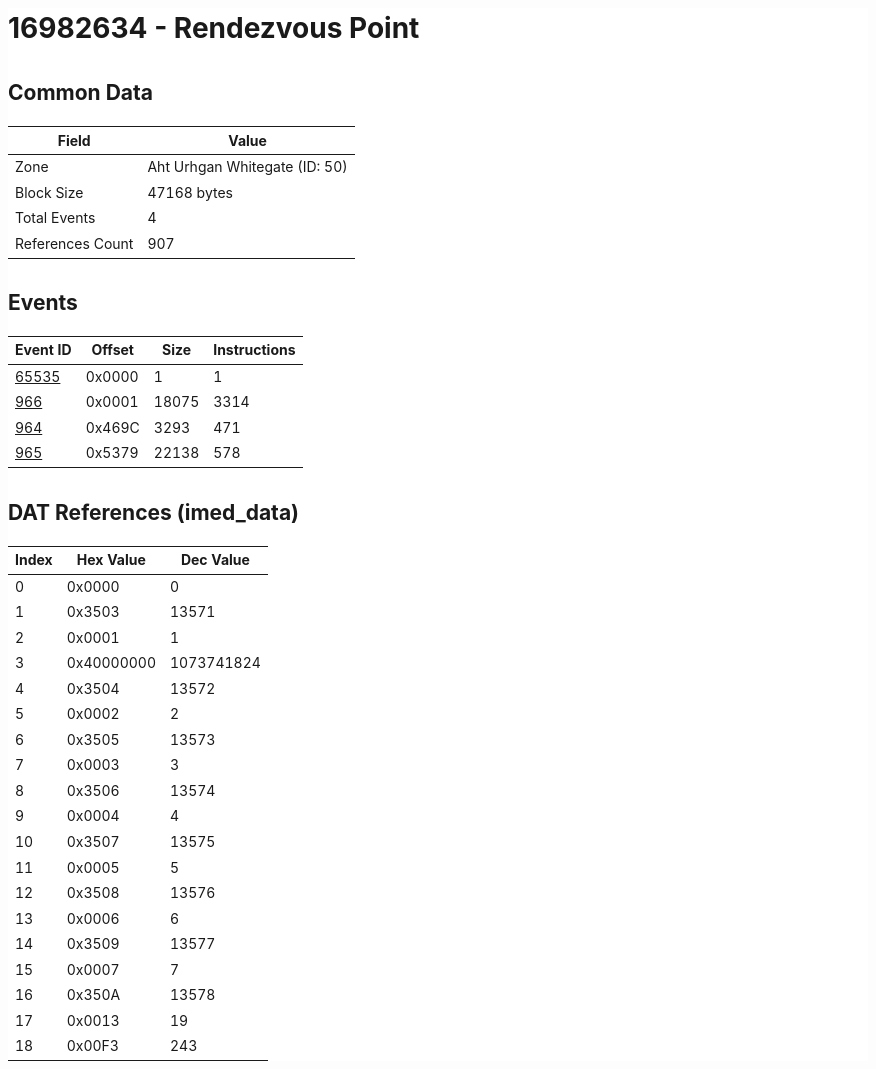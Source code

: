# 16982634 - Rendezvous Point

## Common Data

| Field            | Value                         |
|------------------|-------------------------------|
| Zone             | Aht Urhgan Whitegate (ID: 50) |
| Block Size       | 47168 bytes                   |
| Total Events     | 4                             |
| References Count | 907                           |

## Events

| Event ID            | Offset   |   Size |   Instructions |
|---------------------|----------|--------|----------------|
| [65535](./65535.md) | 0x0000   |      1 |              1 |
| [966](./966.md)     | 0x0001   |  18075 |           3314 |
| [964](./964.md)     | 0x469C   |   3293 |            471 |
| [965](./965.md)     | 0x5379   |  22138 |            578 |

## DAT References (imed_data)

|   Index | Hex Value   |   Dec Value |
|---------|-------------|-------------|
|       0 | 0x0000      |           0 |
|       1 | 0x3503      |       13571 |
|       2 | 0x0001      |           1 |
|       3 | 0x40000000  |  1073741824 |
|       4 | 0x3504      |       13572 |
|       5 | 0x0002      |           2 |
|       6 | 0x3505      |       13573 |
|       7 | 0x0003      |           3 |
|       8 | 0x3506      |       13574 |
|       9 | 0x0004      |           4 |
|      10 | 0x3507      |       13575 |
|      11 | 0x0005      |           5 |
|      12 | 0x3508      |       13576 |
|      13 | 0x0006      |           6 |
|      14 | 0x3509      |       13577 |
|      15 | 0x0007      |           7 |
|      16 | 0x350A      |       13578 |
|      17 | 0x0013      |          19 |
|      18 | 0x00F3      |         243 |